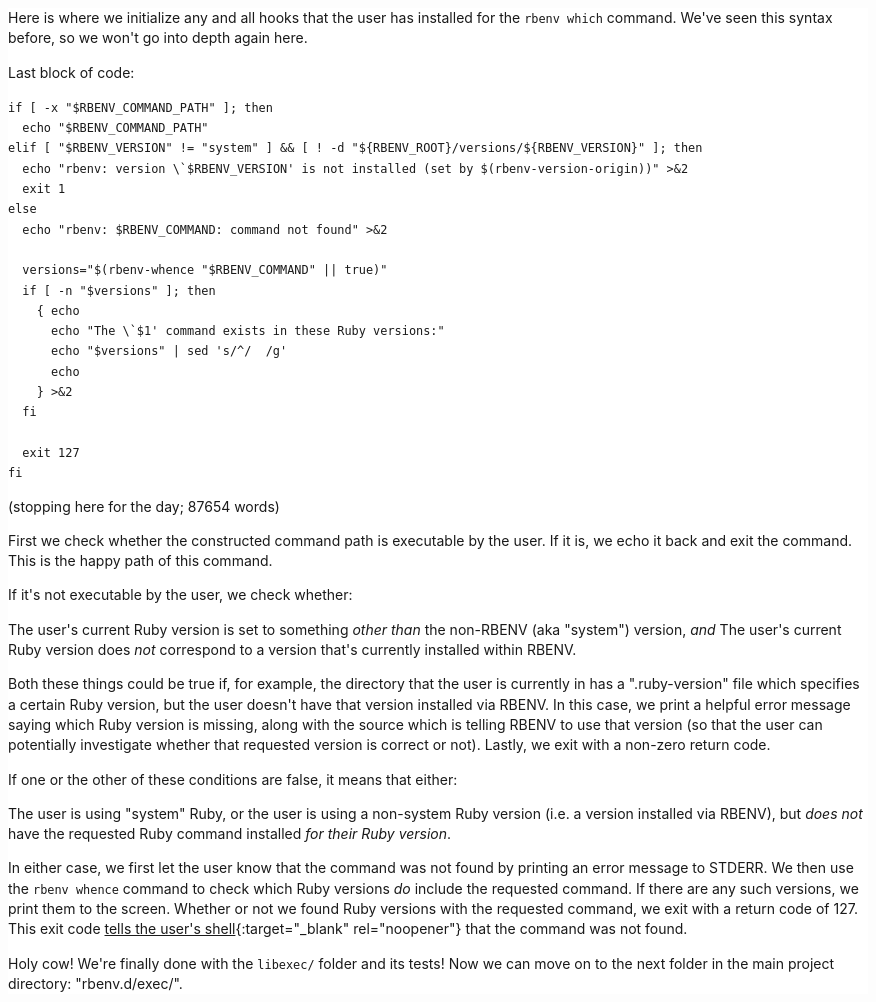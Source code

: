 Here is where we initialize any and all hooks that the user has installed for the `rbenv which` command.  We've seen this syntax before, so we won't go into depth again here.

Last block of code:

```
if [ -x "$RBENV_COMMAND_PATH" ]; then
  echo "$RBENV_COMMAND_PATH"
elif [ "$RBENV_VERSION" != "system" ] && [ ! -d "${RBENV_ROOT}/versions/${RBENV_VERSION}" ]; then
  echo "rbenv: version \`$RBENV_VERSION' is not installed (set by $(rbenv-version-origin))" >&2
  exit 1
else
  echo "rbenv: $RBENV_COMMAND: command not found" >&2

  versions="$(rbenv-whence "$RBENV_COMMAND" || true)"
  if [ -n "$versions" ]; then
    { echo
      echo "The \`$1' command exists in these Ruby versions:"
      echo "$versions" | sed 's/^/  /g'
      echo
    } >&2
  fi

  exit 127
fi
```

(stopping here for the day; 87654 words)

First we check whether the constructed command path is executable by the user.  If it is, we echo it back and exit the command.  This is the happy path of this command.

If it's not executable by the user, we check whether:

The user's current Ruby version is set to something *other than* the non-RBENV (aka "system") version, *and*
The user's current Ruby version does *not* correspond to a version that's currently installed within RBENV.

Both these things could be true if, for example, the directory that the user is currently in has a ".ruby-version" file which specifies a certain Ruby version, but the user doesn't have that version installed via RBENV.  In this case, we print a helpful error message saying which Ruby version is missing, along with the source which is telling RBENV to use that version (so that the user can potentially investigate whether that requested version is correct or not).  Lastly,  we exit with a non-zero return code.

If one or the other of these conditions are false, it means that either:

The user is using "system" Ruby, or
the user is using a non-system Ruby version (i.e. a version installed via RBENV), but *does not* have the requested Ruby command installed *for their Ruby version*.

In either case, we first let the user know that the command was not found by printing an error message to STDERR.  We then use the `rbenv whence` command to check which Ruby versions *do* include the requested command.  If there are any such versions, we print them to the screen.  Whether or not we found Ruby versions with the requested command, we exit with a return code of 127.  This exit code [tells the user's shell](https://web.archive.org/web/20220930064126/https://linuxconfig.org/how-to-fix-bash-127-error-return-code){:target="_blank" rel="noopener"} that the command was not found.

Holy cow!  We're finally done with the `libexec/` folder and its tests!  Now we can move on to the next folder in the main project directory: "rbenv.d/exec/".
